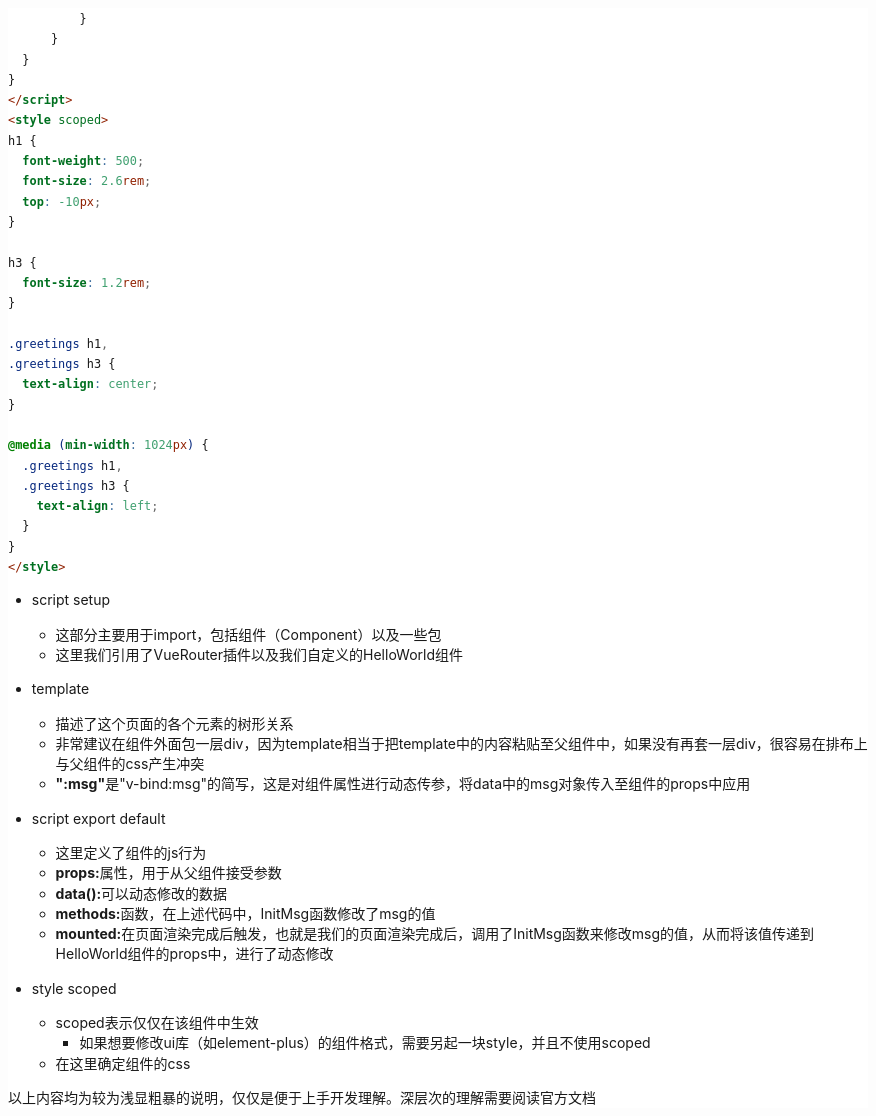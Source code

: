 ```html
          }
      }
  }
}
</script>
<style scoped>
h1 {
  font-weight: 500;
  font-size: 2.6rem;
  top: -10px;
}

h3 {
  font-size: 1.2rem;
}

.greetings h1,
.greetings h3 {
  text-align: center;
}

@media (min-width: 1024px) {
  .greetings h1,
  .greetings h3 {
    text-align: left;
  }
}
</style>
```

- script setup
    - 这部分主要用于import，包括组件（Component）以及一些包
    - 这里我们引用了VueRouter插件以及我们自定义的HelloWorld组件

- template
    - 描述了这个页面的各个元素的树形关系
    - 非常建议在组件外面包一层div，因为template相当于把template中的内容粘贴至父组件中，如果没有再套一层div，很容易在排布上与父组件的css产生冲突
    - <b>":msg"</b>是"v-bind:msg"的简写，这是对组件属性进行动态传参，将data中的msg对象传入至组件的props中应用

- script export default
    - 这里定义了组件的js行为
    - <b>props:</b>属性，用于从父组件接受参数
    - <b>data():</b>可以动态修改的数据
    - <b>methods:</b>函数，在上述代码中，InitMsg函数修改了msg的值
    - <b>mounted:</b>在页面渲染完成后触发，也就是我们的页面渲染完成后，调用了InitMsg函数来修改msg的值，从而将该值传递到HelloWorld组件的props中，进行了动态修改

- style scoped
    - scoped表示仅仅在该组件中生效
        - 如果想要修改ui库（如element-plus）的组件格式，需要另起一块style，并且不使用scoped
    - 在这里确定组件的css

以上内容均为较为浅显粗暴的说明，仅仅是便于上手开发理解。深层次的理解需要阅读官方文档
